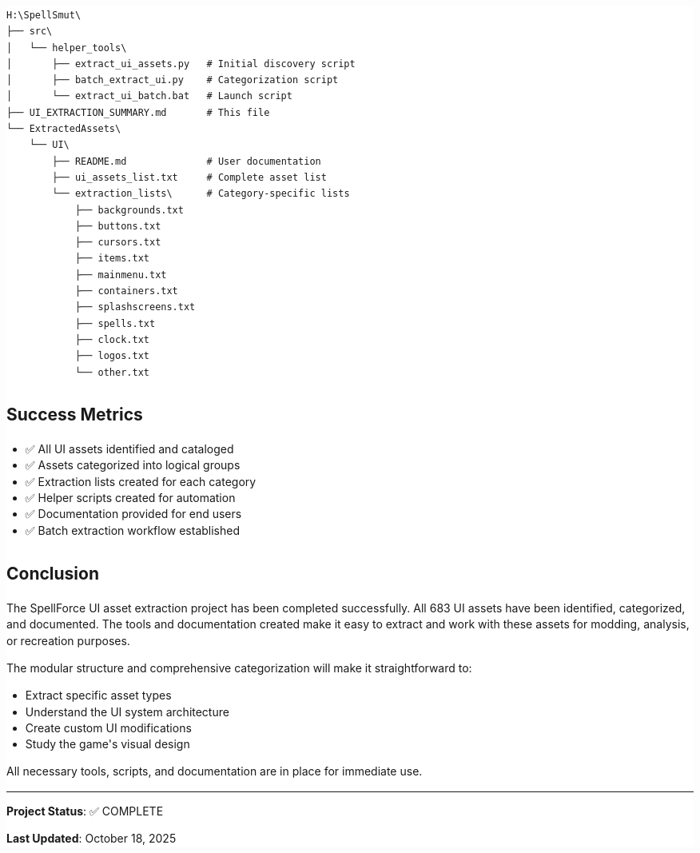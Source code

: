 ```
H:\SpellSmut\
├── src\
│   └── helper_tools\
│       ├── extract_ui_assets.py   # Initial discovery script
│       ├── batch_extract_ui.py    # Categorization script
│       └── extract_ui_batch.bat   # Launch script
├── UI_EXTRACTION_SUMMARY.md       # This file
└── ExtractedAssets\
    └── UI\
        ├── README.md              # User documentation
        ├── ui_assets_list.txt     # Complete asset list
        └── extraction_lists\      # Category-specific lists
            ├── backgrounds.txt
            ├── buttons.txt
            ├── cursors.txt
            ├── items.txt
            ├── mainmenu.txt
            ├── containers.txt
            ├── splashscreens.txt
            ├── spells.txt
            ├── clock.txt
            ├── logos.txt
            └── other.txt
```

## Success Metrics
- ✅ All UI assets identified and cataloged
- ✅ Assets categorized into logical groups
- ✅ Extraction lists created for each category
- ✅ Helper scripts created for automation
- ✅ Documentation provided for end users
- ✅ Batch extraction workflow established

## Conclusion

The SpellForce UI asset extraction project has been completed successfully. All 683 UI assets have been identified, categorized, and documented. The tools and documentation created make it easy to extract and work with these assets for modding, analysis, or recreation purposes.

The modular structure and comprehensive categorization will make it straightforward to:
- Extract specific asset types
- Understand the UI system architecture
- Create custom UI modifications
- Study the game's visual design

All necessary tools, scripts, and documentation are in place for immediate use.

---

**Project Status**: ✅ COMPLETE

**Last Updated**: October 18, 2025

